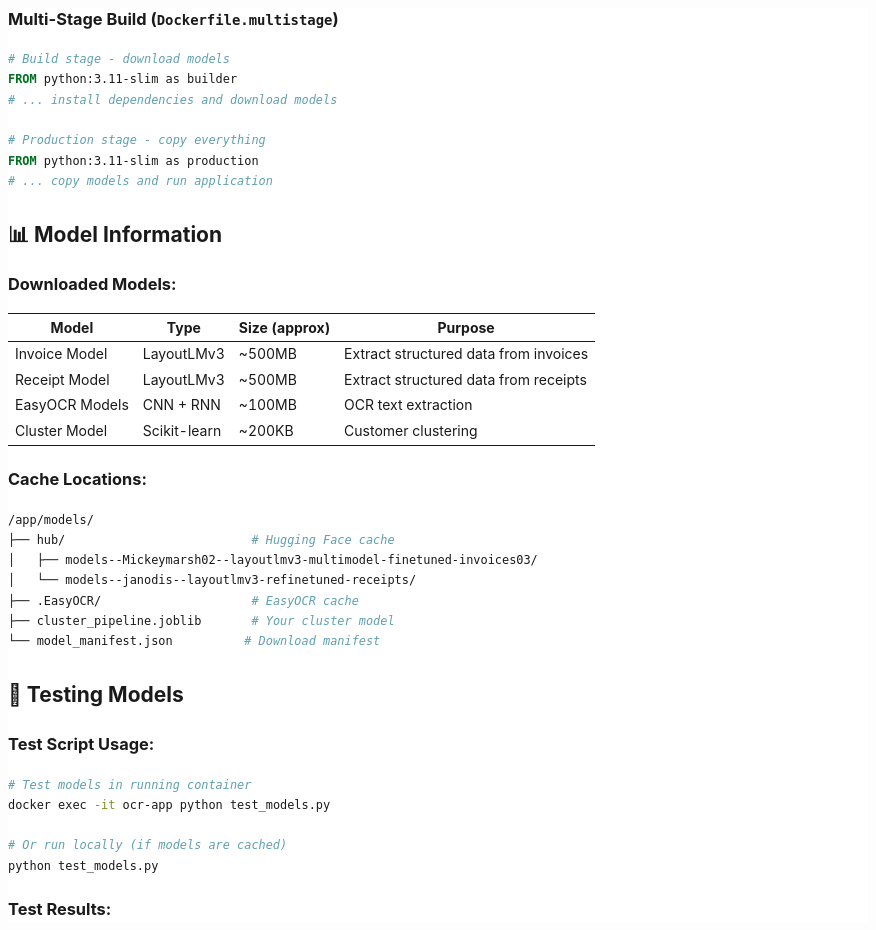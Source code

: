 ### Multi-Stage Build (`Dockerfile.multistage`)

```dockerfile
# Build stage - download models
FROM python:3.11-slim as builder
# ... install dependencies and download models

# Production stage - copy everything
FROM python:3.11-slim as production
# ... copy models and run application
```

## 📊 Model Information

### Downloaded Models:

| Model | Type | Size (approx) | Purpose |
|-------|------|---------------|---------|
| Invoice Model | LayoutLMv3 | ~500MB | Extract structured data from invoices |
| Receipt Model | LayoutLMv3 | ~500MB | Extract structured data from receipts |
| EasyOCR Models | CNN + RNN | ~100MB | OCR text extraction |
| Cluster Model | Scikit-learn | ~200KB | Customer clustering |

### Cache Locations:

```bash
/app/models/
├── hub/                          # Hugging Face cache
│   ├── models--Mickeymarsh02--layoutlmv3-multimodel-finetuned-invoices03/
│   └── models--janodis--layoutlmv3-refinetuned-receipts/
├── .EasyOCR/                     # EasyOCR cache
├── cluster_pipeline.joblib       # Your cluster model
└── model_manifest.json          # Download manifest
```

## 🧪 Testing Models

### Test Script Usage:

```bash
# Test models in running container
docker exec -it ocr-app python test_models.py

# Or run locally (if models are cached)
python test_models.py
```

### Test Results:
